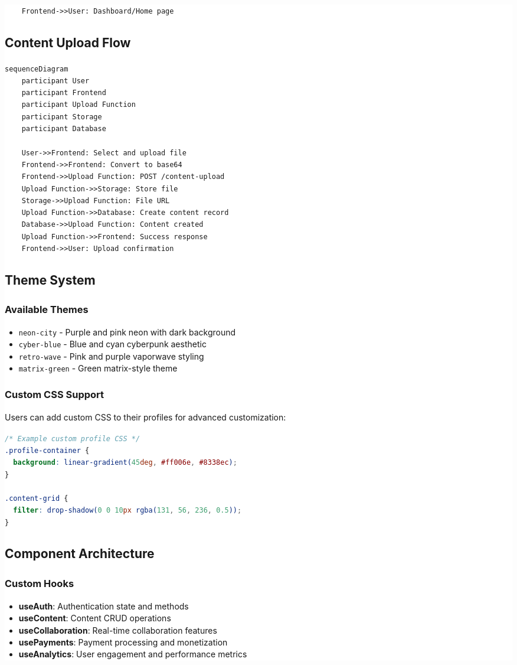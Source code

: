 ```mermaid
    Frontend->>User: Dashboard/Home page
```

## Content Upload Flow

```mermaid
sequenceDiagram
    participant User
    participant Frontend
    participant Upload Function
    participant Storage
    participant Database
    
    User->>Frontend: Select and upload file
    Frontend->>Frontend: Convert to base64
    Frontend->>Upload Function: POST /content-upload
    Upload Function->>Storage: Store file
    Storage->>Upload Function: File URL
    Upload Function->>Database: Create content record
    Database->>Upload Function: Content created
    Upload Function->>Frontend: Success response
    Frontend->>User: Upload confirmation
```

## Theme System

### Available Themes
- `neon-city` - Purple and pink neon with dark background
- `cyber-blue` - Blue and cyan cyberpunk aesthetic
- `retro-wave` - Pink and purple vaporwave styling
- `matrix-green` - Green matrix-style theme

### Custom CSS Support
Users can add custom CSS to their profiles for advanced customization:

```css
/* Example custom profile CSS */
.profile-container {
  background: linear-gradient(45deg, #ff006e, #8338ec);
}

.content-grid {
  filter: drop-shadow(0 0 10px rgba(131, 56, 236, 0.5));
}
```

## Component Architecture

### Custom Hooks
- **useAuth**: Authentication state and methods
- **useContent**: Content CRUD operations
- **useCollaboration**: Real-time collaboration features
- **usePayments**: Payment processing and monetization
- **useAnalytics**: User engagement and performance metrics

